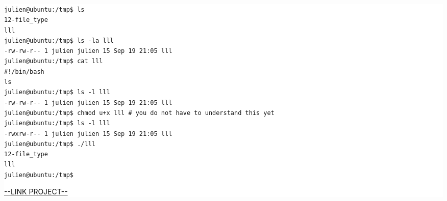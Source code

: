   <pre><code>julien@ubuntu:/tmp$ ls
12-file_type
lll
julien@ubuntu:/tmp$ ls -la lll
-rw-rw-r-- 1 julien julien 15 Sep 19 21:05 lll
julien@ubuntu:/tmp$ cat lll
#!/bin/bash
ls
julien@ubuntu:/tmp$ ls -l lll
-rw-rw-r-- 1 julien julien 15 Sep 19 21:05 lll
julien@ubuntu:/tmp$ chmod u+x lll # you do not have to understand this yet
julien@ubuntu:/tmp$ ls -l lll
-rwxrw-r-- 1 julien julien 15 Sep 19 21:05 lll
julien@ubuntu:/tmp$ ./lll
12-file_type
lll
julien@ubuntu:/tmp$ 
</code></pre>
 </div>
</div>

[--LINK PROJECT--](https://intranet.hbtn.io/projects/205)
</html>